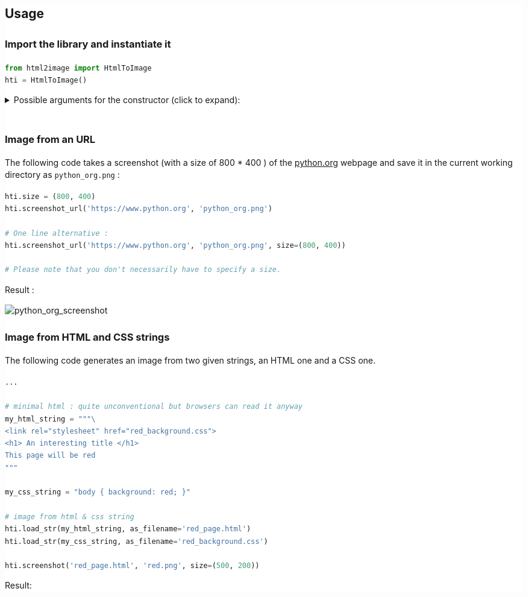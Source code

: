 ## Usage

### Import the library and instantiate it
```python
from html2image import HtmlToImage
hti = HtmlToImage()
```

<details><summary> Possible arguments for the constructor (click to expand):</summary></details>
<br>

### Image from an URL
The following code takes a screenshot (with a size of 800 * 400 ) of the [python.org](https://www.python.org/) webpage and save it in the current working directory as `python_org.png` :
```python
hti.size = (800, 400)
hti.screenshot_url('https://www.python.org', 'python_org.png')

# One line alternative :
hti.screenshot_url('https://www.python.org', 'python_org.png', size=(800, 400))

# Please note that you don't necessarily have to specify a size.
```

Result : 

![python_org_screenshot](/readme_assets/python_org.png)

### Image from HTML and CSS strings

The following code generates an image from two given strings, an HTML one and a CSS one.  

```python 
...

# minimal html : quite unconventional but browsers can read it anyway
my_html_string = """\
<link rel="stylesheet" href="red_background.css">
<h1> An interesting title </h1>
This page will be red
"""

my_css_string = "body { background: red; }"

# image from html & css string
hti.load_str(my_html_string, as_filename='red_page.html')
hti.load_str(my_css_string, as_filename='red_background.css')

hti.screenshot('red_page.html', 'red.png', size=(500, 200))
```

Result: 
